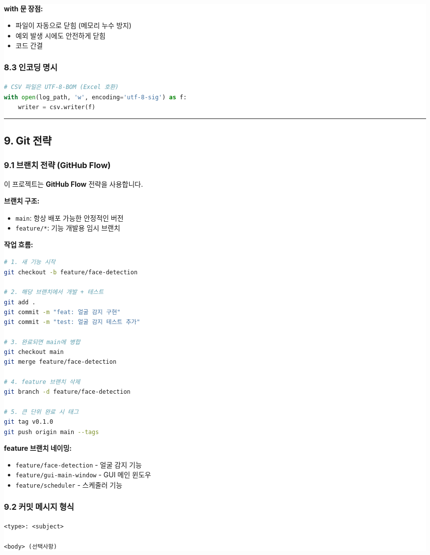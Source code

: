 **with 문 장점:**
- 파일이 자동으로 닫힘 (메모리 누수 방지)
- 예외 발생 시에도 안전하게 닫힘
- 코드 간결

### 8.3 인코딩 명시
```python
# CSV 파일은 UTF-8-BOM (Excel 호환)
with open(log_path, 'w', encoding='utf-8-sig') as f:
    writer = csv.writer(f)
```

---

## 9. Git 전략

### 9.1 브랜치 전략 (GitHub Flow)
이 프로젝트는 **GitHub Flow** 전략을 사용합니다.

**브랜치 구조:**
- `main`: 항상 배포 가능한 안정적인 버전
- `feature/*`: 기능 개발용 임시 브랜치

**작업 흐름:**
```bash
# 1. 새 기능 시작
git checkout -b feature/face-detection

# 2. 해당 브랜치에서 개발 + 테스트
git add .
git commit -m "feat: 얼굴 감지 구현"
git commit -m "test: 얼굴 감지 테스트 추가"

# 3. 완료되면 main에 병합
git checkout main
git merge feature/face-detection

# 4. feature 브랜치 삭제
git branch -d feature/face-detection

# 5. 큰 단위 완료 시 태그
git tag v0.1.0
git push origin main --tags
```

**feature 브랜치 네이밍:**
- `feature/face-detection` - 얼굴 감지 기능
- `feature/gui-main-window` - GUI 메인 윈도우
- `feature/scheduler` - 스케줄러 기능

### 9.2 커밋 메시지 형식
```
<type>: <subject>

<body> (선택사항)
```
